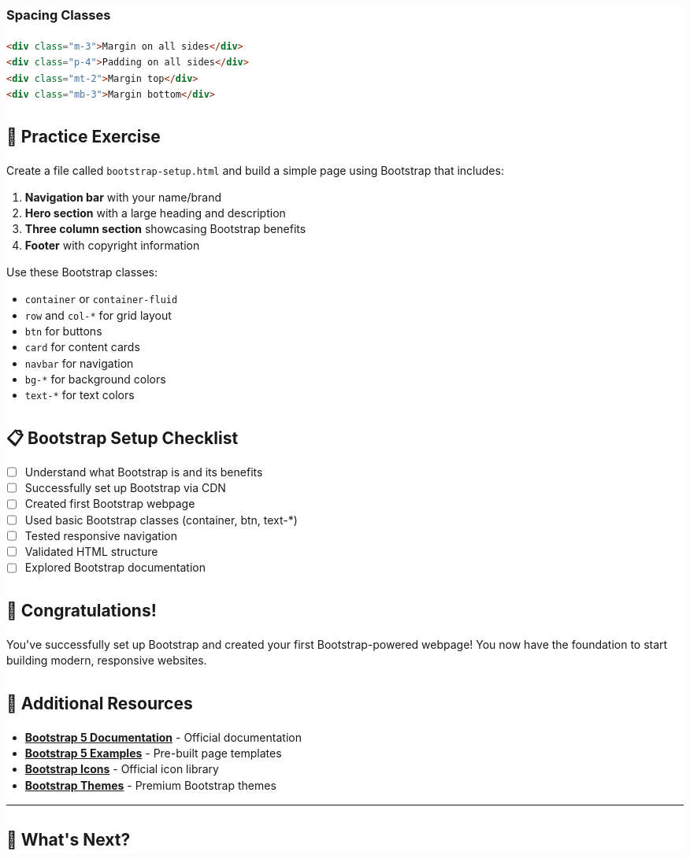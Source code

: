 ### Spacing Classes
```html
<div class="m-3">Margin on all sides</div>
<div class="p-4">Padding on all sides</div>
<div class="mt-2">Margin top</div>
<div class="mb-3">Margin bottom</div>
```

## 🎯 Practice Exercise

Create a file called `bootstrap-setup.html` and build a simple page using Bootstrap that includes:

1. **Navigation bar** with your name/brand
2. **Hero section** with a large heading and description
3. **Three column section** showcasing Bootstrap benefits
4. **Footer** with copyright information

Use these Bootstrap classes:
- `container` or `container-fluid`
- `row` and `col-*` for grid layout
- `btn` for buttons
- `card` for content cards
- `navbar` for navigation
- `bg-*` for background colors
- `text-*` for text colors

## 📋 Bootstrap Setup Checklist

- [ ] Understand what Bootstrap is and its benefits
- [ ] Successfully set up Bootstrap via CDN
- [ ] Created first Bootstrap webpage
- [ ] Used basic Bootstrap classes (container, btn, text-*)
- [ ] Tested responsive navigation
- [ ] Validated HTML structure
- [ ] Explored Bootstrap documentation

## 🎉 Congratulations!

You've successfully set up Bootstrap and created your first Bootstrap-powered webpage! You now have the foundation to start building modern, responsive websites.

## 🔗 Additional Resources

- **[Bootstrap 5 Documentation](https://getbootstrap.com/docs/5.3/)** - Official documentation
- **[Bootstrap 5 Examples](https://getbootstrap.com/docs/5.3/examples/)** - Pre-built page templates
- **[Bootstrap Icons](https://icons.getbootstrap.com/)** - Official icon library
- **[Bootstrap Themes](https://themes.getbootstrap.com/)** - Premium Bootstrap themes

---

## 🚀 What's Next?
